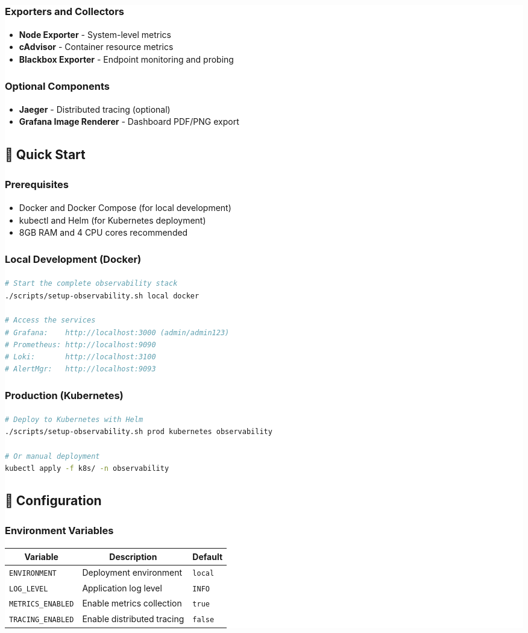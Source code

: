 ### Exporters and Collectors
- **Node Exporter** - System-level metrics
- **cAdvisor** - Container resource metrics
- **Blackbox Exporter** - Endpoint monitoring and probing

### Optional Components
- **Jaeger** - Distributed tracing (optional)
- **Grafana Image Renderer** - Dashboard PDF/PNG export

## 🚀 Quick Start

### Prerequisites
- Docker and Docker Compose (for local development)
- kubectl and Helm (for Kubernetes deployment)
- 8GB RAM and 4 CPU cores recommended

### Local Development (Docker)

```bash
# Start the complete observability stack
./scripts/setup-observability.sh local docker

# Access the services
# Grafana:    http://localhost:3000 (admin/admin123)
# Prometheus: http://localhost:9090
# Loki:       http://localhost:3100
# AlertMgr:   http://localhost:9093
```

### Production (Kubernetes)

```bash
# Deploy to Kubernetes with Helm
./scripts/setup-observability.sh prod kubernetes observability

# Or manual deployment
kubectl apply -f k8s/ -n observability
```

## 🔧 Configuration

### Environment Variables

| Variable | Description | Default |
|----------|-------------|---------|
| `ENVIRONMENT` | Deployment environment | `local` |
| `LOG_LEVEL` | Application log level | `INFO` |
| `METRICS_ENABLED` | Enable metrics collection | `true` |
| `TRACING_ENABLED` | Enable distributed tracing | `false` |
